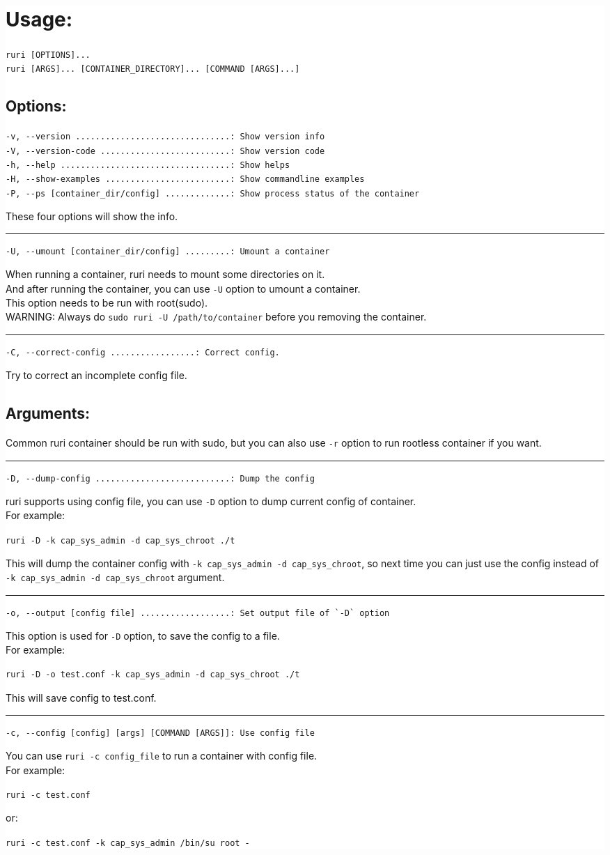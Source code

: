 # Usage:
```
ruri [OPTIONS]...
ruri [ARGS]... [CONTAINER_DIRECTORY]... [COMMAND [ARGS]...]
```
## Options:
```
-v, --version ...............................: Show version info
-V, --version-code ..........................: Show version code
-h, --help ..................................: Show helps
-H, --show-examples .........................: Show commandline examples
-P, --ps [container_dir/config] .............: Show process status of the container
```
These four options will show the info.
********************************************
```
-U, --umount [container_dir/config] .........: Umount a container
```
When running a container, ruri needs to mount some directories on it.         
And after running the container, you can use `-U` option to umount a container.          
This option needs to be run with root(sudo).      
WARNING: Always do `sudo ruri -U /path/to/container` before you removing the container.      
***********************************
```
-C, --correct-config .................: Correct config.
```
Try to correct an incomplete config file.        
## Arguments:
Common ruri container should be run with sudo, but you can also use `-r` option to run rootless container if you want.      
*****************************************
```
-D, --dump-config ...........................: Dump the config
```
ruri supports using config file, you can use `-D` option to dump current config of container.      
For example:      
```
ruri -D -k cap_sys_admin -d cap_sys_chroot ./t
```
This will dump the container config with `-k cap_sys_admin -d cap_sys_chroot`, so next time  you can just use the config instead of `-k cap_sys_admin -d cap_sys_chroot` argument.      
********************************************
```
-o, --output [config file] ..................: Set output file of `-D` option
```
This option is used for `-D` option, to save the config to a file.      
For example:
```
ruri -D -o test.conf -k cap_sys_admin -d cap_sys_chroot ./t
```
This will save config to test.conf.      
*****************************************
```
-c, --config [config] [args] [COMMAND [ARGS]]: Use config file
```
You can use `ruri -c config_file` to run a container with config file.      
For example:      
```
ruri -c test.conf
```
or:      
```
ruri -c test.conf -k cap_sys_admin /bin/su root -
```